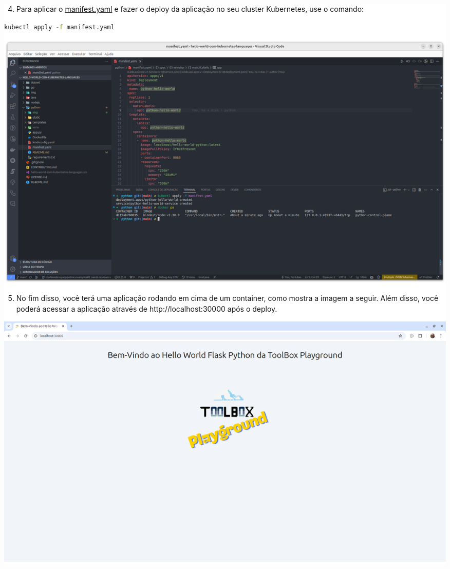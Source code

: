 4. Para aplicar o [manifest.yaml](manifest.yaml) e fazer o deploy da aplicação no seu cluster Kubernetes, use o comando:
```bash
kubectl apply -f manifest.yaml
```
![docker ps](./img/docker-ps.png)

5. No fim disso, você terá uma aplicação rodando em cima de um container, como mostra a imagem a seguir. Além disso, você poderá acessar a aplicação através de http://localhost:30000 após o deploy.

![app](./img/app.png)
